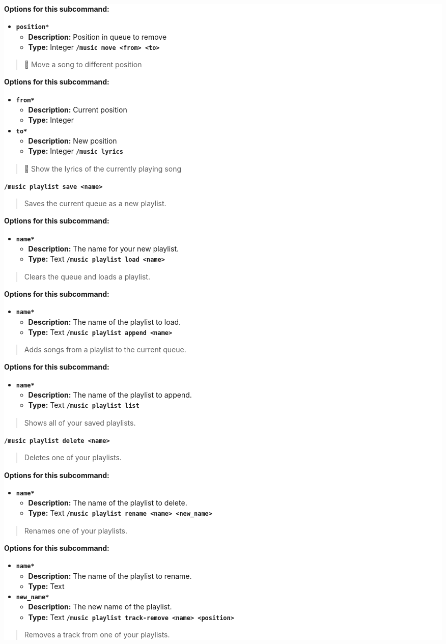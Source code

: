 **Options for this subcommand:**
- **`position*`**
  - **Description:** Position in queue to remove
  - **Type:** Integer
**`/music move <from> <to>`**
> 🔀 Move a song to different position

**Options for this subcommand:**
- **`from*`**
  - **Description:** Current position
  - **Type:** Integer
- **`to*`**
  - **Description:** New position
  - **Type:** Integer
**`/music lyrics`**
> 🎤 Show the lyrics of the currently playing song


**`/music playlist save <name>`**
> Saves the current queue as a new playlist.

**Options for this subcommand:**
- **`name*`**
  - **Description:** The name for your new playlist.
  - **Type:** Text
**`/music playlist load <name>`**
> Clears the queue and loads a playlist.

**Options for this subcommand:**
- **`name*`**
  - **Description:** The name of the playlist to load.
  - **Type:** Text
**`/music playlist append <name>`**
> Adds songs from a playlist to the current queue.

**Options for this subcommand:**
- **`name*`**
  - **Description:** The name of the playlist to append.
  - **Type:** Text
**`/music playlist list`**
> Shows all of your saved playlists.


**`/music playlist delete <name>`**
> Deletes one of your playlists.

**Options for this subcommand:**
- **`name*`**
  - **Description:** The name of the playlist to delete.
  - **Type:** Text
**`/music playlist rename <name> <new_name>`**
> Renames one of your playlists.

**Options for this subcommand:**
- **`name*`**
  - **Description:** The name of the playlist to rename.
  - **Type:** Text
- **`new_name*`**
  - **Description:** The new name of the playlist.
  - **Type:** Text
**`/music playlist track-remove <name> <position>`**
> Removes a track from one of your playlists.
